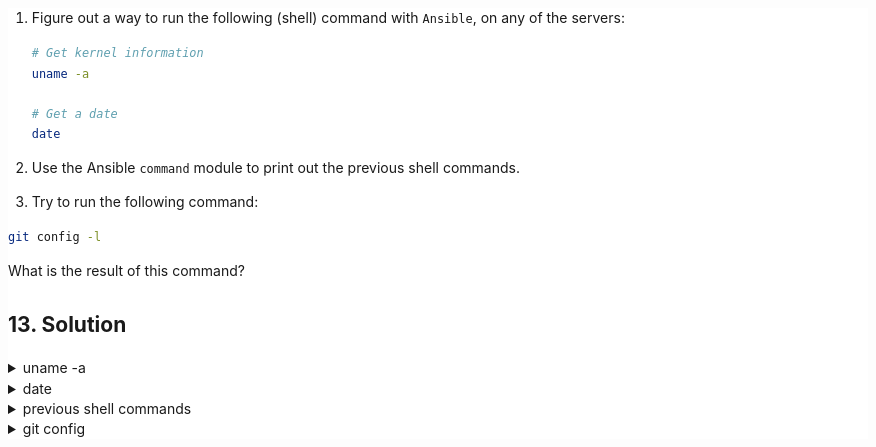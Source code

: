 01. Figure out a way to run the following (shell) command with `Ansible`, on any of the servers:
  
    ```sh
    # Get kernel information
    uname -a

    # Get a date
    date
    ```

02. Use the Ansible `command` module to print out the previous shell commands.

03. Try to run the following command: 
```sh
git config -l
```
  What is the result of this command?

## 13. Solution

  <details><summary>uname -a</summary></details>

  <details><summary>date</summary></details>

  <details><summary>previous shell commands</summary></details>

  <details><summary>git config</summary></details>



